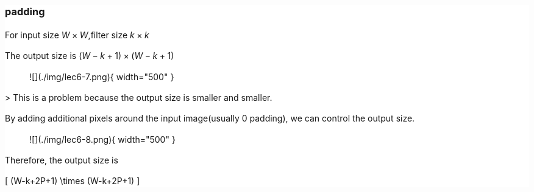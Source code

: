 
### padding

For input size $W\times W$,filter size $k\times k$

The output size is $(W-k+1)\times (W-k+1)$

<figure markdown="span">
![](./img/lec6-7.png){ width="500" }
</figure>
> This is a problem because the output size is smaller and smaller.

By adding additional pixels around the input image(usually 0 padding), we can control the output size.

<figure markdown="span">
![](./img/lec6-8.png){ width="500" }
</figure>

Therefore, the output size is 

\[
    (W-k+2P+1) \times (W-k+2P+1)
\]
